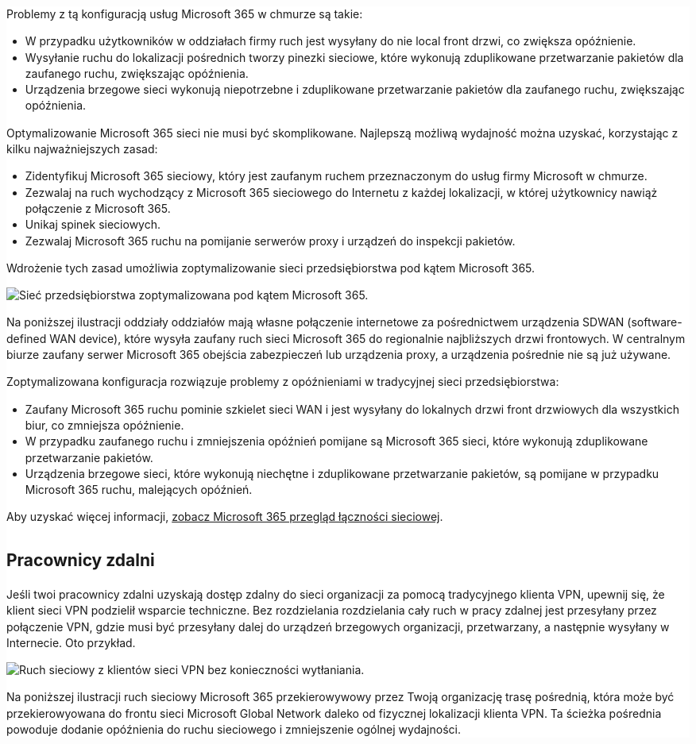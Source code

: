 Problemy z tą konfiguracją usług Microsoft 365 w chmurze są takie:

- W przypadku użytkowników w oddziałach firmy ruch jest wysyłany do nie local front drzwi, co zwiększa opóźnienie.
- Wysyłanie ruchu do lokalizacji pośrednich tworzy pinezki sieciowe, które wykonują zduplikowane przetwarzanie pakietów dla zaufanego ruchu, zwiększając opóźnienia.
- Urządzenia brzegowe sieci wykonują niepotrzebne i zduplikowane przetwarzanie pakietów dla zaufanego ruchu, zwiększając opóźnienia.

Optymalizowanie Microsoft 365 sieci nie musi być skomplikowane. Najlepszą możliwą wydajność można uzyskać, korzystając z kilku najważniejszych zasad:

- Zidentyfikuj Microsoft 365 sieciowy, który jest zaufanym ruchem przeznaczonym do usług firmy Microsoft w chmurze.
- Zezwalaj na ruch wychodzący z Microsoft 365 sieciowego do Internetu z każdej lokalizacji, w której użytkownicy nawiąż połączenie z Microsoft 365.
- Unikaj spinek sieciowych.
- Zezwalaj Microsoft 365 ruchu na pomijanie serwerów proxy i urządzeń do inspekcji pakietów.

Wdrożenie tych zasad umożliwia zoptymalizowanie sieci przedsiębiorstwa pod kątem Microsoft 365.

![Sieć przedsiębiorstwa zoptymalizowana pod kątem Microsoft 365.](../media/tenant-management-overview/tenant-management-networking-optimized.png)

Na poniższej ilustracji oddziały oddziałów mają własne połączenie internetowe za pośrednictwem urządzenia SDWAN (software-defined WAN device), które wysyła zaufany ruch sieci Microsoft 365 do regionalnie najbliższych drzwi frontowych. W centralnym biurze zaufany serwer Microsoft 365 obejścia zabezpieczeń lub urządzenia proxy, a urządzenia pośrednie nie są już używane.

Zoptymalizowana konfiguracja rozwiązuje problemy z opóźnieniami w tradycyjnej sieci przedsiębiorstwa:

- Zaufany Microsoft 365 ruchu pominie szkielet sieci WAN i jest wysyłany do lokalnych drzwi front drzwiowych dla wszystkich biur, co zmniejsza opóźnienie.
- W przypadku zaufanego ruchu i zmniejszenia opóźnień pomijane są Microsoft 365 sieci, które wykonują zduplikowane przetwarzanie pakietów.
- Urządzenia brzegowe sieci, które wykonują niechętne i zduplikowane przetwarzanie pakietów, są pomijane w przypadku Microsoft 365 ruchu, malejących opóźnień.

Aby uzyskać więcej informacji, [zobacz Microsoft 365 przegląd łączności sieciowej](../enterprise/microsoft-365-networking-overview.md).

## <a name="remote-workers"></a>Pracownicy zdalni

Jeśli twoi pracownicy zdalni uzyskają dostęp zdalny do sieci organizacji za pomocą tradycyjnego klienta VPN, upewnij się, że klient sieci VPN podzielił wsparcie techniczne. Bez rozdzielania rozdzielania cały ruch w pracy zdalnej jest przesyłany przez połączenie VPN, gdzie musi być przesyłany dalej do urządzeń brzegowych organizacji, przetwarzany, a następnie wysyłany w Internecie. Oto przykład.

![Ruch sieciowy z klientów sieci VPN bez konieczności wytłaniania.](../media/empower-people-to-work-remotely-remote-access/empower-people-to-work-remotely-remote-access-before-tunneling.png)

Na poniższej ilustracji ruch sieciowy Microsoft 365 przekierowywowy przez Twoją organizację trasę pośrednią, która może być przekierowyowana do frontu sieci Microsoft Global Network daleko od fizycznej lokalizacji klienta VPN. Ta ścieżka pośrednia powoduje dodanie opóźnienia do ruchu sieciowego i zmniejszenie ogólnej wydajności. 
